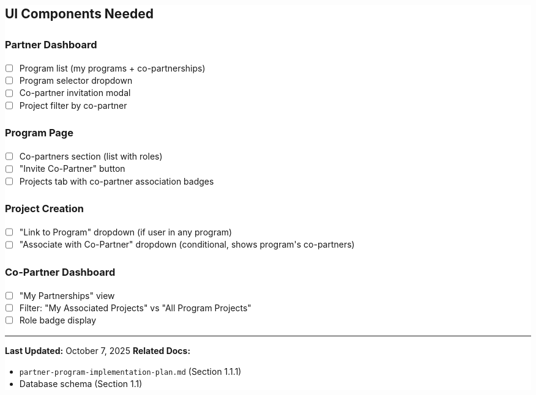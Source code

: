 
## UI Components Needed

### Partner Dashboard
- [ ] Program list (my programs + co-partnerships)
- [ ] Program selector dropdown
- [ ] Co-partner invitation modal
- [ ] Project filter by co-partner

### Program Page
- [ ] Co-partners section (list with roles)
- [ ] "Invite Co-Partner" button
- [ ] Projects tab with co-partner association badges

### Project Creation
- [ ] "Link to Program" dropdown (if user in any program)
- [ ] "Associate with Co-Partner" dropdown (conditional, shows program's co-partners)

### Co-Partner Dashboard
- [ ] "My Partnerships" view
- [ ] Filter: "My Associated Projects" vs "All Program Projects"
- [ ] Role badge display

---

**Last Updated:** October 7, 2025
**Related Docs:**
- `partner-program-implementation-plan.md` (Section 1.1.1)
- Database schema (Section 1.1)
